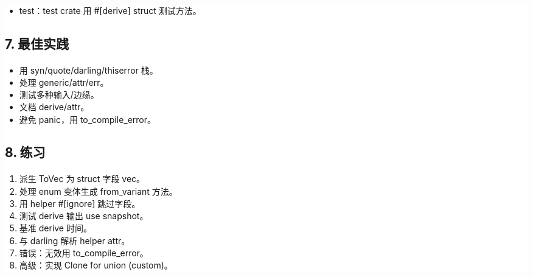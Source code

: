 - test：test crate 用 #[derive] struct 测试方法。

## 7. 最佳实践

- 用 syn/quote/darling/thiserror 栈。
- 处理 generic/attr/err。
- 测试多种输入/边缘。
- 文档 derive/attr。
- 避免 panic，用 to_compile_error。

## 8. 练习

1. 派生 ToVec 为 struct 字段 vec。
2. 处理 enum 变体生成 from_variant 方法。
3. 用 helper #[ignore] 跳过字段。
4. 测试 derive 输出 use snapshot。
5. 基准 derive 时间。
6. 与 darling 解析 helper attr。
7. 错误：无效用 to_compile_error。
8. 高级：实现 Clone for union (custom)。
